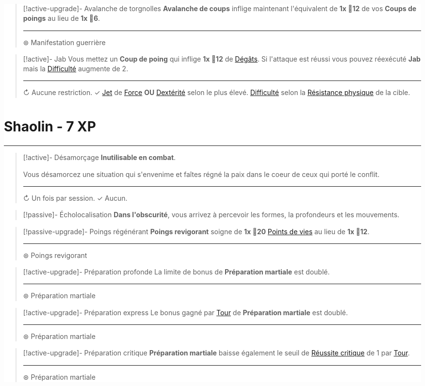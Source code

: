>[!active-upgrade]- Avalanche de torgnolles
>**Avalanche de coups** inflige maintenant l'équivalent de **1x 🎲12** de vos **Coups de poings** au lieu de **1x 🎲6**.
>
>---
>⊛ Manifestation guerrière

>[!active]- Jab
>Vous mettez un **Coup de poing** qui inflige **1x 🎲12** de [Dégâts](). Si l'attaque est réussi vous pouvez réexécuté **Jab** mais la [Difficulté]() augmente de 2.
>
>---
>↻ Aucune restriction.
>✓ [Jet]() de [Force]() **OU** [Dextérité]() selon le plus élevé. [Difficulté]() selon la [Résistance physique]() de la cible.

# Shaolin - 7 XP
---
>[!active]- Désamorçage
>**Inutilisable en combat**.
>
>Vous désamorcez une situation qui s'envenime et faîtes régné la paix dans le coeur de ceux qui porté le conflit.
>
>---
>↻ Un fois par session.
>✓ Aucun.

>[!passive]- Écholocalisation
>**Dans l'obscurité**, vous arrivez à percevoir les formes, la profondeurs et les mouvements.

>[!passive-upgrade]- Poings régénérant
>**Poings revigorant** soigne de **1x 🎲20** [Points de vies]() au lieu de  **1x 🎲12**.
>
>---
>⊛ Poings revigorant

>[!active-upgrade]- Préparation profonde
>La limite de bonus de **Préparation martiale** est doublé.
>
>---
>⊛ Préparation martiale

>[!active-upgrade]- Préparation express
>Le bonus gagné par [Tour]() de **Préparation martiale** est doublé.
>
>---
>⊛ Préparation martiale

>[!active-upgrade]- Préparation critique
>**Préparation martiale** baisse également le seuil de [Réussite critique]() de 1 par [Tour]().
>
>---
>⊛ Préparation martiale

